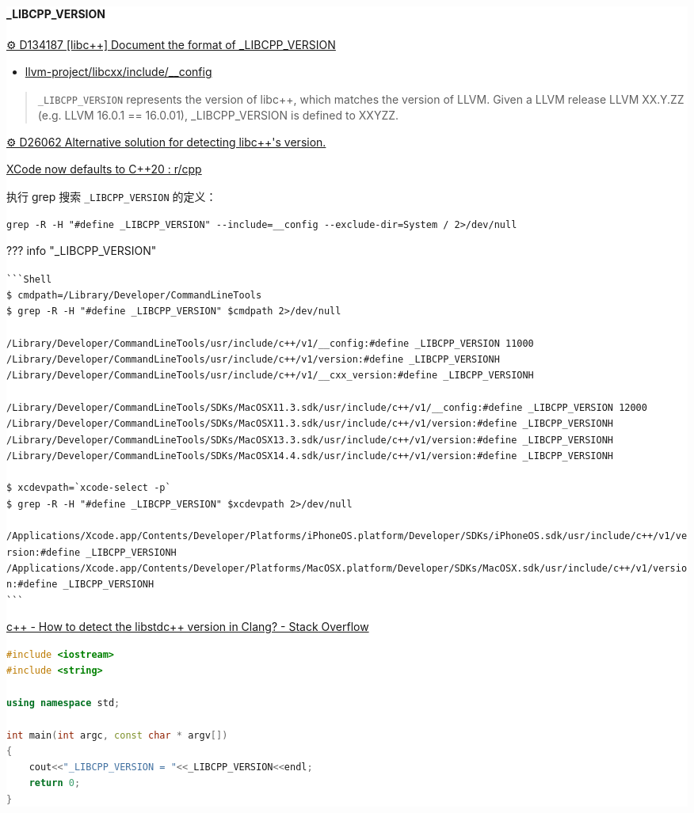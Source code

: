 #### _LIBCPP_VERSION

[⚙ D134187 [libc++] Document the format of _LIBCPP_VERSION](https://reviews.llvm.org/D134187)

- [llvm-project/libcxx/include/__config](https://github.com/llvm/llvm-project/blob/ad0dfb4f5e07c337af45e1c4f515b762d2d1c395/libcxx/include/__config)

> `_LIBCPP_VERSION` represents the version of libc++, which matches the version of LLVM.
> Given a LLVM release LLVM XX.Y.ZZ (e.g. LLVM 16.0.1 == 16.0.01), _LIBCPP_VERSION is defined to XXYZZ.

[⚙ D26062 Alternative solution for detecting libc++'s version.](https://reviews.llvm.org/D26062)

[XCode now defaults to C++20 : r/cpp](https://www.reddit.com/r/cpp/comments/v6ydea/xcode_now_defaults_to_c20/)

执行 grep 搜索 `_LIBCPP_VERSION` 的定义：

```Shell
grep -R -H "#define _LIBCPP_VERSION" --include=__config --exclude-dir=System / 2>/dev/null
```

??? info "_LIBCPP_VERSION"

    ```Shell
    $ cmdpath=/Library/Developer/CommandLineTools
    $ grep -R -H "#define _LIBCPP_VERSION" $cmdpath 2>/dev/null

    /Library/Developer/CommandLineTools/usr/include/c++/v1/__config:#define _LIBCPP_VERSION 11000
    /Library/Developer/CommandLineTools/usr/include/c++/v1/version:#define _LIBCPP_VERSIONH
    /Library/Developer/CommandLineTools/usr/include/c++/v1/__cxx_version:#define _LIBCPP_VERSIONH

    /Library/Developer/CommandLineTools/SDKs/MacOSX11.3.sdk/usr/include/c++/v1/__config:#define _LIBCPP_VERSION 12000
    /Library/Developer/CommandLineTools/SDKs/MacOSX11.3.sdk/usr/include/c++/v1/version:#define _LIBCPP_VERSIONH
    /Library/Developer/CommandLineTools/SDKs/MacOSX13.3.sdk/usr/include/c++/v1/version:#define _LIBCPP_VERSIONH
    /Library/Developer/CommandLineTools/SDKs/MacOSX14.4.sdk/usr/include/c++/v1/version:#define _LIBCPP_VERSIONH

    $ xcdevpath=`xcode-select -p`
    $ grep -R -H "#define _LIBCPP_VERSION" $xcdevpath 2>/dev/null

    /Applications/Xcode.app/Contents/Developer/Platforms/iPhoneOS.platform/Developer/SDKs/iPhoneOS.sdk/usr/include/c++/v1/version:#define _LIBCPP_VERSIONH
    /Applications/Xcode.app/Contents/Developer/Platforms/MacOSX.platform/Developer/SDKs/MacOSX.sdk/usr/include/c++/v1/version:#define _LIBCPP_VERSIONH
    ```

[c++ - How to detect the libstdc++ version in Clang? - Stack Overflow](https://stackoverflow.com/questions/21622561/how-to-detect-the-libstdc-version-in-clang)

```cpp title="libcpp_version.cpp"
#include <iostream>
#include <string>

using namespace std;

int main(int argc, const char * argv[])
{
    cout<<"_LIBCPP_VERSION = "<<_LIBCPP_VERSION<<endl;
    return 0;
}
```
